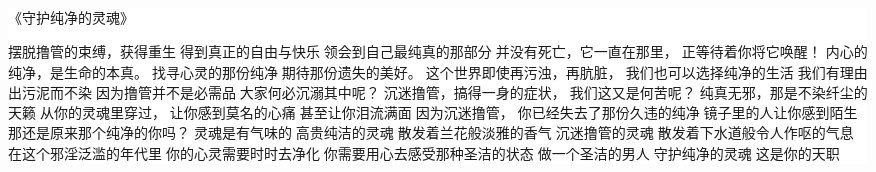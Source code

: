 《守护纯净的灵魂》

摆脱撸管的束缚，获得重生
得到真正的自由与快乐
领会到自己最纯真的那部分
并没有死亡，它一直在那里，
正等待着你将它唤醒！
内心的纯净，是生命的本真。
找寻心灵的那份纯净
期待那份遗失的美好。
这个世界即使再污浊，再肮脏，
我们也可以选择纯净的生活
我们有理由出污泥而不染
因为撸管并不是必需品
大家何必沉溺其中呢？
沉迷撸管，搞得一身的症状，
我们这又是何苦呢？
纯真无邪，那是不染纤尘的天籁
从你的灵魂里穿过，
让你感到莫名的心痛
甚至让你泪流满面
因为沉迷撸管，
你已经失去了那份久违的纯净
镜子里的人让你感到陌生
那还是原来那个纯净的你吗？
灵魂是有气味的
高贵纯洁的灵魂
散发着兰花般淡雅的香气
沉迷撸管的灵魂
散发着下水道般令人作呕的气息
在这个邪淫泛滥的年代里
你的心灵需要时时去净化
你需要用心去感受那种圣洁的状态
做一个圣洁的男人
守护纯净的灵魂
这是你的天职